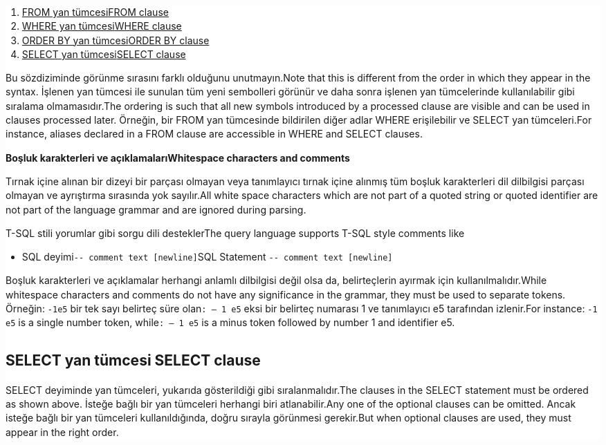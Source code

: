 1.  [<span data-ttu-id="ff6e3-124">FROM yan tümcesi</span><span class="sxs-lookup"><span data-stu-id="ff6e3-124">FROM clause</span></span>](#bk_from_clause)  
2.  [<span data-ttu-id="ff6e3-125">WHERE yan tümcesi</span><span class="sxs-lookup"><span data-stu-id="ff6e3-125">WHERE clause</span></span>](#bk_where_clause)  
3.  [<span data-ttu-id="ff6e3-126">ORDER BY yan tümcesi</span><span class="sxs-lookup"><span data-stu-id="ff6e3-126">ORDER BY clause</span></span>](#bk_orderby_clause)  
4.  [<span data-ttu-id="ff6e3-127">SELECT yan tümcesi</span><span class="sxs-lookup"><span data-stu-id="ff6e3-127">SELECT clause</span></span>](#bk_select_query)  

<span data-ttu-id="ff6e3-128">Bu sözdiziminde görünme sırasını farklı olduğunu unutmayın.</span><span class="sxs-lookup"><span data-stu-id="ff6e3-128">Note that this is different from the order in which they appear in the syntax.</span></span> <span data-ttu-id="ff6e3-129">İşlenen yan tümcesi ile sunulan tüm yeni sembolleri görünür ve daha sonra işlenen yan tümcelerinde kullanılabilir gibi sıralama olmamasıdır.</span><span class="sxs-lookup"><span data-stu-id="ff6e3-129">The ordering is such that all new symbols introduced by a processed clause are visible and can be used in clauses processed later.</span></span> <span data-ttu-id="ff6e3-130">Örneğin, bir FROM yan tümcesinde bildirilen diğer adlar WHERE erişilebilir ve SELECT yan tümceleri.</span><span class="sxs-lookup"><span data-stu-id="ff6e3-130">For instance, aliases declared in a FROM clause are accessible in WHERE and SELECT clauses.</span></span>  

<span data-ttu-id="ff6e3-131">**Boşluk karakterleri ve açıklamaları**</span><span class="sxs-lookup"><span data-stu-id="ff6e3-131">**Whitespace characters and comments**</span></span>  

<span data-ttu-id="ff6e3-132">Tırnak içine alınan bir dizeyi bir parçası olmayan veya tanımlayıcı tırnak içine alınmış tüm boşluk karakterleri dil dilbilgisi parçası olmayan ve ayrıştırma sırasında yok sayılır.</span><span class="sxs-lookup"><span data-stu-id="ff6e3-132">All white space characters which are not part of a quoted string or quoted identifier are not part of the language grammar and are ignored during parsing.</span></span>  

<span data-ttu-id="ff6e3-133">T-SQL stili yorumlar gibi sorgu dili destekler</span><span class="sxs-lookup"><span data-stu-id="ff6e3-133">The query language supports T-SQL style comments like</span></span>  

-   <span data-ttu-id="ff6e3-134">SQL deyimi`-- comment text [newline]`</span><span class="sxs-lookup"><span data-stu-id="ff6e3-134">SQL Statement `-- comment text [newline]`</span></span>  

<span data-ttu-id="ff6e3-135">Boşluk karakterleri ve açıklamalar herhangi anlamlı dilbilgisi değil olsa da, belirteçlerin ayırmak için kullanılmalıdır.</span><span class="sxs-lookup"><span data-stu-id="ff6e3-135">While whitespace characters and comments do not have any significance in the grammar, they must be used to separate tokens.</span></span> <span data-ttu-id="ff6e3-136">Örneğin: `-1e5` bir tek sayı belirteç süre olan`: – 1 e5` eksi bir belirteç numarası 1 ve tanımlayıcı e5 tarafından izlenir.</span><span class="sxs-lookup"><span data-stu-id="ff6e3-136">For instance: `-1e5` is a single number token, while`: – 1 e5` is a minus token followed by number 1 and identifier e5.</span></span>  

##  <span data-ttu-id="ff6e3-137"><a name="bk_select_query"></a>SELECT yan tümcesi</span><span class="sxs-lookup"><span data-stu-id="ff6e3-137"><a name="bk_select_query"></a> SELECT clause</span></span>  
<span data-ttu-id="ff6e3-138">SELECT deyiminde yan tümceleri, yukarıda gösterildiği gibi sıralanmalıdır.</span><span class="sxs-lookup"><span data-stu-id="ff6e3-138">The clauses in the SELECT statement must be ordered as shown above.</span></span> <span data-ttu-id="ff6e3-139">İsteğe bağlı bir yan tümceleri herhangi biri atlanabilir.</span><span class="sxs-lookup"><span data-stu-id="ff6e3-139">Any one of the optional clauses can be omitted.</span></span> <span data-ttu-id="ff6e3-140">Ancak isteğe bağlı bir yan tümceleri kullanıldığında, doğru sırayla görünmesi gerekir.</span><span class="sxs-lookup"><span data-stu-id="ff6e3-140">But when optional clauses are used, they must appear in the right order.</span></span>  
